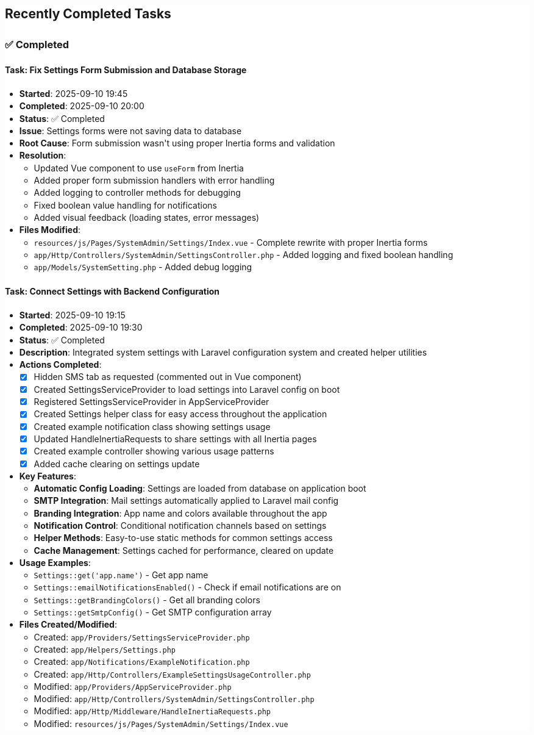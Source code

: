 
## Recently Completed Tasks

### ✅ Completed

#### Task: Fix Settings Form Submission and Database Storage
- **Started**: 2025-09-10 19:45
- **Completed**: 2025-09-10 20:00
- **Status**: ✅ Completed
- **Issue**: Settings forms were not saving data to database
- **Root Cause**: Form submission wasn't using proper Inertia forms and validation
- **Resolution**:
  - Updated Vue component to use `useForm` from Inertia
  - Added proper form submission handlers with error handling
  - Added logging to controller methods for debugging
  - Fixed boolean value handling for notifications
  - Added visual feedback (loading states, error messages)
- **Files Modified**:
  - `resources/js/Pages/SystemAdmin/Settings/Index.vue` - Complete rewrite with proper Inertia forms
  - `app/Http/Controllers/SystemAdmin/SettingsController.php` - Added logging and fixed boolean handling
  - `app/Models/SystemSetting.php` - Added debug logging

#### Task: Connect Settings with Backend Configuration
- **Started**: 2025-09-10 19:15
- **Completed**: 2025-09-10 19:30
- **Status**: ✅ Completed
- **Description**: Integrated system settings with Laravel configuration system and created helper utilities
- **Actions Completed**:
  - [x] Hidden SMS tab as requested (commented out in Vue component)
  - [x] Created SettingsServiceProvider to load settings into Laravel config on boot
  - [x] Registered SettingsServiceProvider in AppServiceProvider
  - [x] Created Settings helper class for easy access throughout the application
  - [x] Created example notification class showing settings usage
  - [x] Updated HandleInertiaRequests to share settings with all Inertia pages
  - [x] Created example controller showing various usage patterns
  - [x] Added cache clearing on settings update
- **Key Features**:
  - **Automatic Config Loading**: Settings are loaded from database on application boot
  - **SMTP Integration**: Mail settings automatically applied to Laravel mail config
  - **Branding Integration**: App name and colors available throughout the app
  - **Notification Control**: Conditional notification channels based on settings
  - **Helper Methods**: Easy-to-use static methods for common settings access
  - **Cache Management**: Settings cached for performance, cleared on update
- **Usage Examples**:
  - `Settings::get('app.name')` - Get app name
  - `Settings::emailNotificationsEnabled()` - Check if email notifications are on
  - `Settings::getBrandingColors()` - Get all branding colors
  - `Settings::getSmtpConfig()` - Get SMTP configuration array
- **Files Created/Modified**:
  - Created: `app/Providers/SettingsServiceProvider.php`
  - Created: `app/Helpers/Settings.php`
  - Created: `app/Notifications/ExampleNotification.php`
  - Created: `app/Http/Controllers/ExampleSettingsUsageController.php`
  - Modified: `app/Providers/AppServiceProvider.php`
  - Modified: `app/Http/Controllers/SystemAdmin/SettingsController.php`
  - Modified: `app/Http/Middleware/HandleInertiaRequests.php`
  - Modified: `resources/js/Pages/SystemAdmin/Settings/Index.vue`
